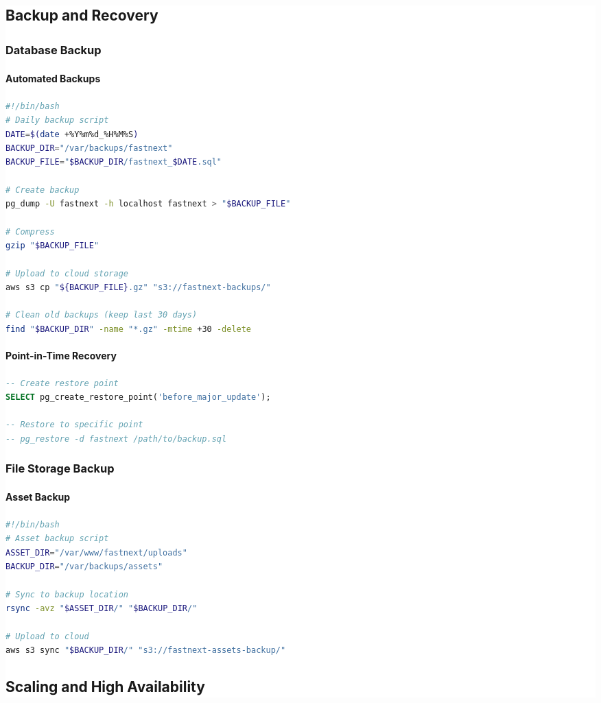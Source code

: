 ## Backup and Recovery

### Database Backup

#### Automated Backups
```bash
#!/bin/bash
# Daily backup script
DATE=$(date +%Y%m%d_%H%M%S)
BACKUP_DIR="/var/backups/fastnext"
BACKUP_FILE="$BACKUP_DIR/fastnext_$DATE.sql"

# Create backup
pg_dump -U fastnext -h localhost fastnext > "$BACKUP_FILE"

# Compress
gzip "$BACKUP_FILE"

# Upload to cloud storage
aws s3 cp "${BACKUP_FILE}.gz" "s3://fastnext-backups/"

# Clean old backups (keep last 30 days)
find "$BACKUP_DIR" -name "*.gz" -mtime +30 -delete
```

#### Point-in-Time Recovery
```sql
-- Create restore point
SELECT pg_create_restore_point('before_major_update');

-- Restore to specific point
-- pg_restore -d fastnext /path/to/backup.sql
```

### File Storage Backup

#### Asset Backup
```bash
#!/bin/bash
# Asset backup script
ASSET_DIR="/var/www/fastnext/uploads"
BACKUP_DIR="/var/backups/assets"

# Sync to backup location
rsync -avz "$ASSET_DIR/" "$BACKUP_DIR/"

# Upload to cloud
aws s3 sync "$BACKUP_DIR/" "s3://fastnext-assets-backup/"
```

## Scaling and High Availability

